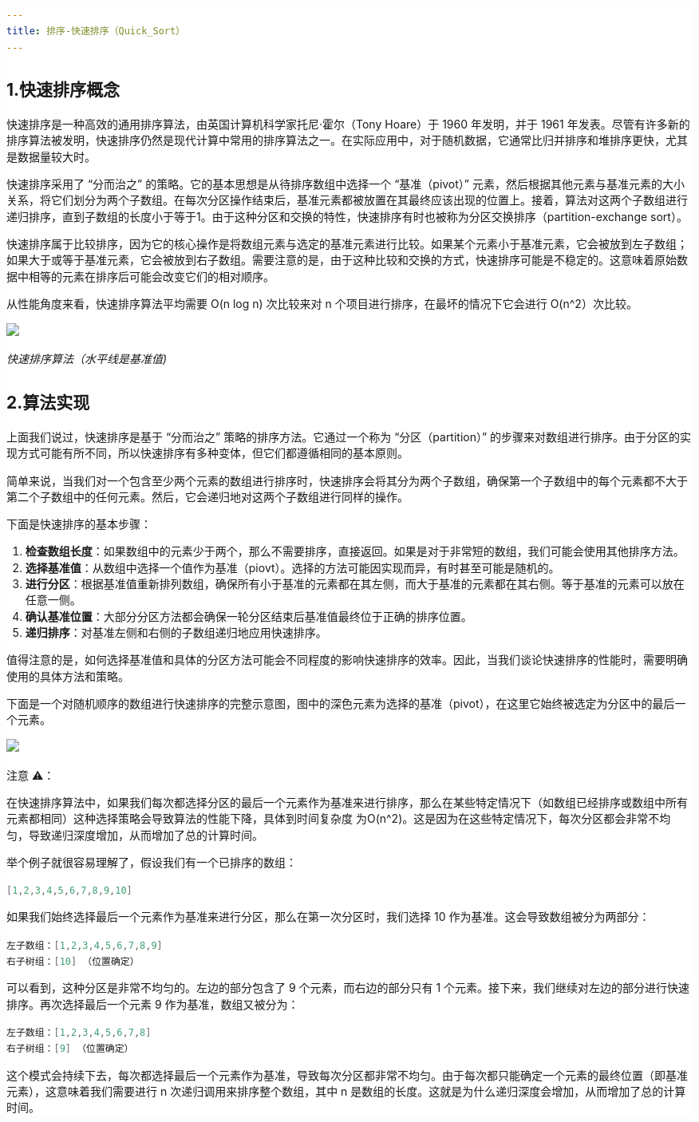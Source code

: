 ```yaml
---
title: 排序-快速排序（Quick_Sort）
---
```

## 1.快速排序概念
快速排序是一种高效的通用排序算法，由英国计算机科学家托尼·霍尔（Tony Hoare）于 1960 年发明，并于 1961 年发表。尽管有许多新的排序算法被发明，快速排序仍然是现代计算中常用的排序算法之一。在实际应用中，对于随机数据，它通常比归并排序和堆排序更快，尤其是数据量较大时。

快速排序采用了 “分而治之” 的策略。它的基本思想是从待排序数组中选择一个 “基准（pivot）” 元素，然后根据其他元素与基准元素的大小关系，将它们划分为两个子数组。在每次分区操作结束后，基准元素都被放置在其最终应该出现的位置上。接着，算法对这两个子数组进行递归排序，直到子数组的长度小于等于1。由于这种分区和交换的特性，快速排序有时也被称为分区交换排序（partition-exchange sort）。

快速排序属于比较排序，因为它的核心操作是将数组元素与选定的基准元素进行比较。如果某个元素小于基准元素，它会被放到左子数组；如果大于或等于基准元素，它会被放到右子数组。需要注意的是，由于这种比较和交换的方式，快速排序可能是不稳定的。这意味着原始数据中相等的元素在排序后可能会改变它们的相对顺序。

从性能角度来看，快速排序算法平均需要 O(n log n) 次比较来对 n 个项目进行排序，在最坏的情况下它会进行 O(n^2）次比较。

![](https://javgo-images.oss-cn-beijing.aliyuncs.com/2023-08-31-034307.gif)

*快速排序算法（水平线是基准值)*

## 2.算法实现
上面我们说过，快速排序是基于 “分而治之” 策略的排序方法。它通过一个称为 “分区（partition）” 的步骤来对数组进行排序。由于分区的实现方式可能有所不同，所以快速排序有多种变体，但它们都遵循相同的基本原则。

简单来说，当我们对一个包含至少两个元素的数组进行排序时，快速排序会将其分为两个子数组，确保第一个子数组中的每个元素都不大于第二个子数组中的任何元素。然后，它会递归地对这两个子数组进行同样的操作。

下面是快速排序的基本步骤：

1. **检查数组长度**：如果数组中的元素少于两个，那么不需要排序，直接返回。如果是对于非常短的数组，我们可能会使用其他排序方法。
2. **选择基准值**：从数组中选择一个值作为基准（piovt）。选择的方法可能因实现而异，有时甚至可能是随机的。
3. **进行分区**：根据基准值重新排列数组，确保所有小于基准的元素都在其左侧，而大于基准的元素都在其右侧。等于基准的元素可以放在任意一侧。
4. **确认基准位置**：大部分分区方法都会确保一轮分区结束后基准值最终位于正确的排序位置。
5. **递归排序**：对基准左侧和右侧的子数组递归地应用快速排序。

值得注意的是，如何选择基准值和具体的分区方法可能会不同程度的影响快速排序的效率。因此，当我们谈论快速排序的性能时，需要明确使用的具体方法和策略。

下面是一个对随机顺序的数组进行快速排序的完整示意图，图中的深色元素为选择的基准（pivot），在这里它始终被选定为分区中的最后一个元素。

![](https://javgo-images.oss-cn-beijing.aliyuncs.com/2023-08-31-034340.png)

注意 ⚠️：

在快速排序算法中，如果我们每次都选择分区的最后一个元素作为基准来进行排序，那么在某些特定情况下（如数组已经排序或数组中所有元素都相同）这种选择策略会导致算法的性能下降，具体到时间复杂度 为O(n^2)。这是因为在这些特定情况下，每次分区都会非常不均匀，导致递归深度增加，从而增加了总的计算时间。

举个例子就很容易理解了，假设我们有一个已排序的数组：

```java
[1,2,3,4,5,6,7,8,9,10]
```
如果我们始终选择最后一个元素作为基准来进行分区，那么在第一次分区时，我们选择 10 作为基准。这会导致数组被分为两部分：
```java
左子数组：[1,2,3,4,5,6,7,8,9] 
右子树组：[10] （位置确定）
```
可以看到，这种分区是非常不均匀的。左边的部分包含了 9 个元素，而右边的部分只有 1 个元素。接下来，我们继续对左边的部分进行快速排序。再次选择最后一个元素 9 作为基准，数组又被分为：
```java
左子数组：[1,2,3,4,5,6,7,8] 
右子树组：[9] （位置确定）
```
这个模式会持续下去，每次都选择最后一个元素作为基准，导致每次分区都非常不均匀。由于每次都只能确定一个元素的最终位置（即基准元素），这意味着我们需要进行 n 次递归调用来排序整个数组，其中 n 是数组的长度。这就是为什么递归深度会增加，从而增加了总的计算时间。
